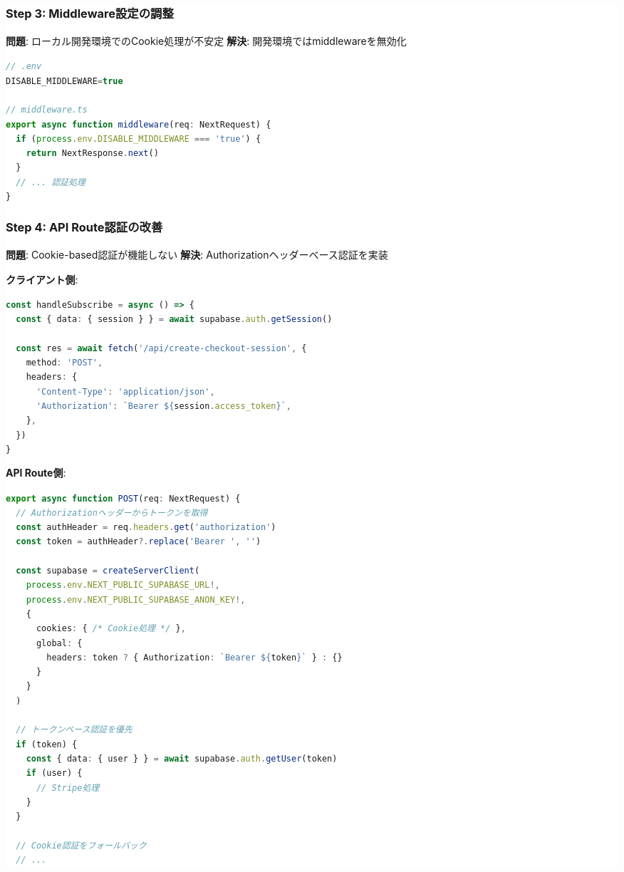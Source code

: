 ### Step 3: Middleware設定の調整

**問題**: ローカル開発環境でのCookie処理が不安定
**解決**: 開発環境ではmiddlewareを無効化

```typescript
// .env
DISABLE_MIDDLEWARE=true

// middleware.ts
export async function middleware(req: NextRequest) {
  if (process.env.DISABLE_MIDDLEWARE === 'true') {
    return NextResponse.next()
  }
  // ... 認証処理
}
```

### Step 4: API Route認証の改善

**問題**: Cookie-based認証が機能しない
**解決**: Authorizationヘッダーベース認証を実装

**クライアント側**:
```typescript
const handleSubscribe = async () => {
  const { data: { session } } = await supabase.auth.getSession()
  
  const res = await fetch('/api/create-checkout-session', {
    method: 'POST',
    headers: {
      'Content-Type': 'application/json',
      'Authorization': `Bearer ${session.access_token}`,
    },
  })
}
```

**API Route側**:
```typescript
export async function POST(req: NextRequest) {
  // Authorizationヘッダーからトークンを取得
  const authHeader = req.headers.get('authorization')
  const token = authHeader?.replace('Bearer ', '')
  
  const supabase = createServerClient(
    process.env.NEXT_PUBLIC_SUPABASE_URL!,
    process.env.NEXT_PUBLIC_SUPABASE_ANON_KEY!,
    {
      cookies: { /* Cookie処理 */ },
      global: {
        headers: token ? { Authorization: `Bearer ${token}` } : {}
      }
    }
  )
  
  // トークンベース認証を優先
  if (token) {
    const { data: { user } } = await supabase.auth.getUser(token)
    if (user) {
      // Stripe処理
    }
  }
  
  // Cookie認証をフォールバック
  // ...
```